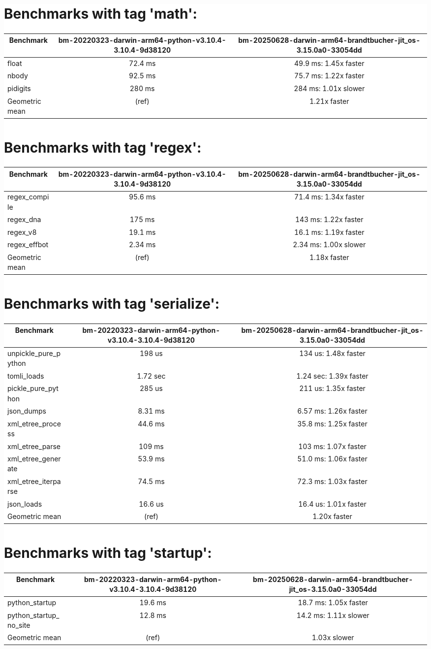 Benchmarks with tag 'math':
===========================

| Benchmark      | bm-20220323-darwin-arm64-python-v3.10.4-3.10.4-9d38120 | bm-20250628-darwin-arm64-brandtbucher-jit_os-3.15.0a0-33054dd |
|----------------|:------------------------------------------------------:|:-------------------------------------------------------------:|
| float          | 72.4 ms                                                | 49.9 ms: 1.45x faster                                         |
| nbody          | 92.5 ms                                                | 75.7 ms: 1.22x faster                                         |
| pidigits       | 280 ms                                                 | 284 ms: 1.01x slower                                          |
| Geometric mean | (ref)                                                  | 1.21x faster                                                  |

Benchmarks with tag 'regex':
============================

| Benchmark      | bm-20220323-darwin-arm64-python-v3.10.4-3.10.4-9d38120 | bm-20250628-darwin-arm64-brandtbucher-jit_os-3.15.0a0-33054dd |
|----------------|:------------------------------------------------------:|:-------------------------------------------------------------:|
| regex_compile  | 95.6 ms                                                | 71.4 ms: 1.34x faster                                         |
| regex_dna      | 175 ms                                                 | 143 ms: 1.22x faster                                          |
| regex_v8       | 19.1 ms                                                | 16.1 ms: 1.19x faster                                         |
| regex_effbot   | 2.34 ms                                                | 2.34 ms: 1.00x slower                                         |
| Geometric mean | (ref)                                                  | 1.18x faster                                                  |

Benchmarks with tag 'serialize':
================================

| Benchmark            | bm-20220323-darwin-arm64-python-v3.10.4-3.10.4-9d38120 | bm-20250628-darwin-arm64-brandtbucher-jit_os-3.15.0a0-33054dd |
|----------------------|:------------------------------------------------------:|:-------------------------------------------------------------:|
| unpickle_pure_python | 198 us                                                 | 134 us: 1.48x faster                                          |
| tomli_loads          | 1.72 sec                                               | 1.24 sec: 1.39x faster                                        |
| pickle_pure_python   | 285 us                                                 | 211 us: 1.35x faster                                          |
| json_dumps           | 8.31 ms                                                | 6.57 ms: 1.26x faster                                         |
| xml_etree_process    | 44.6 ms                                                | 35.8 ms: 1.25x faster                                         |
| xml_etree_parse      | 109 ms                                                 | 103 ms: 1.07x faster                                          |
| xml_etree_generate   | 53.9 ms                                                | 51.0 ms: 1.06x faster                                         |
| xml_etree_iterparse  | 74.5 ms                                                | 72.3 ms: 1.03x faster                                         |
| json_loads           | 16.6 us                                                | 16.4 us: 1.01x faster                                         |
| Geometric mean       | (ref)                                                  | 1.20x faster                                                  |

Benchmarks with tag 'startup':
==============================

| Benchmark              | bm-20220323-darwin-arm64-python-v3.10.4-3.10.4-9d38120 | bm-20250628-darwin-arm64-brandtbucher-jit_os-3.15.0a0-33054dd |
|------------------------|:------------------------------------------------------:|:-------------------------------------------------------------:|
| python_startup         | 19.6 ms                                                | 18.7 ms: 1.05x faster                                         |
| python_startup_no_site | 12.8 ms                                                | 14.2 ms: 1.11x slower                                         |
| Geometric mean         | (ref)                                                  | 1.03x slower                                                  |

